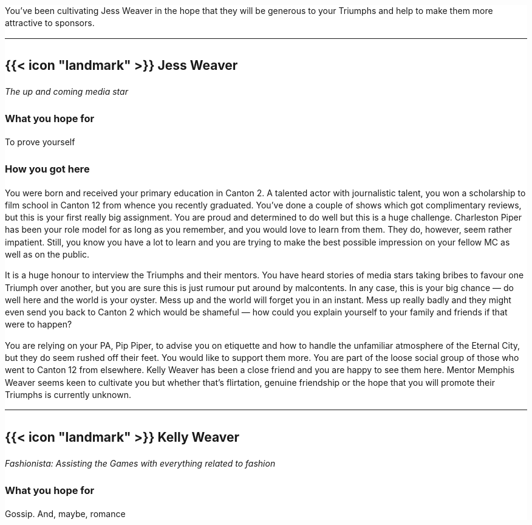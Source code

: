 You’ve been cultivating Jess Weaver in the hope that they will be generous to
your Triumphs and help to make them more attractive to sponsors.

---

## <a name="jess_weaver"></a>{{< icon "landmark" >}} Jess Weaver

*The up and coming media star*

### What you hope for

To prove yourself

### How you got here

You were born and received your primary education in Canton 2. A talented
actor with journalistic talent, you won a scholarship to film school in Canton
12 from whence you recently graduated. You’ve done a couple of shows which got
complimentary reviews, but this is your first really big assignment. You are
proud and determined to do well but this is a huge challenge. Charleston Piper
has been your role model for as long as you remember, and you would love to
learn from them. They do, however, seem rather impatient. Still, you know you
have a lot to learn and you are trying to make the best possible impression on
your fellow MC as well as on the public.

It is a huge honour to interview the Triumphs and their mentors. You have
heard stories of media stars taking bribes to favour one Triumph over another,
but you are sure this is just rumour put around by malcontents. In any case,
this is your big chance — do well here and the world is your oyster. Mess up
and the world will forget you in an instant. Mess up really badly and they
might even send you back to Canton 2 which would be shameful — how could you
explain yourself to your family and friends if that were to happen?

You are relying on your PA, Pip Piper, to advise you on etiquette and how to
handle the unfamiliar atmosphere of the Eternal City, but they do seem rushed
off their feet. You would like to support them more. You are part of the loose
social group of those who went to Canton 12 from elsewhere. Kelly Weaver has
been a close friend and you are happy to see them here. Mentor Memphis Weaver
seems keen to cultivate you but whether that’s flirtation, genuine friendship
or the hope that you will promote their Triumphs is currently unknown.

---

## <a name="kelly_weaver"></a>{{< icon "landmark" >}} Kelly Weaver

*Fashionista: Assisting the Games with everything related to fashion*

### What you hope for

Gossip. And, maybe, romance
